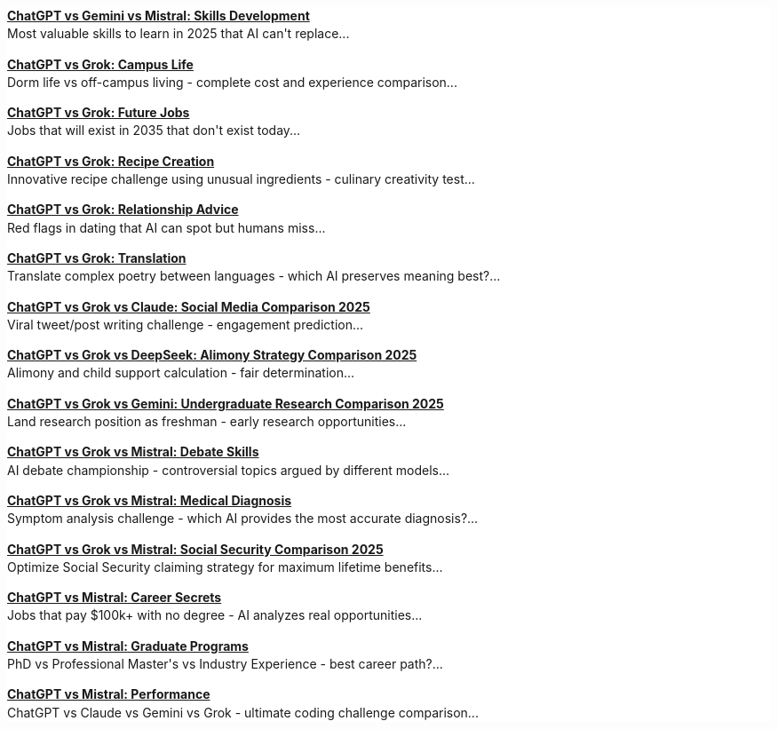 **[ChatGPT vs Gemini vs Mistral: Skills Development](/autogenerated/ai-comparison/chatgpt-vs-gemini-vs-mistral-skills-development-3145.html)**
<br>Most valuable skills to learn in 2025 that AI can't replace...

**[ChatGPT vs Grok: Campus Life](/autogenerated/ai-comparison/chatgpt-vs-grok-campus-life-6404.html)**
<br>Dorm life vs off-campus living - complete cost and experience comparison...

**[ChatGPT vs Grok: Future Jobs](/autogenerated/ai-comparison/chatgpt-vs-grok-future-jobs-4036.html)**
<br>Jobs that will exist in 2035 that don't exist today...

**[ChatGPT vs Grok: Recipe Creation](/autogenerated/ai-comparison/chatgpt-vs-grok-recipe-creation-6388.html)**
<br>Innovative recipe challenge using unusual ingredients - culinary creativity test...

**[ChatGPT vs Grok: Relationship Advice](/autogenerated/ai-comparison/chatgpt-vs-grok-relationship-advice-1593.html)**
<br>Red flags in dating that AI can spot but humans miss...

**[ChatGPT vs Grok: Translation](/autogenerated/ai-comparison/chatgpt-vs-grok-translation-6538.html)**
<br>Translate complex poetry between languages - which AI preserves meaning best?...

**[ChatGPT vs Grok vs Claude: Social Media Comparison 2025](/autogenerated/ai-comparison/chatgpt-vs-grok-vs-claude-social-media-2025.html)**
<br>Viral tweet/post writing challenge - engagement prediction...

**[ChatGPT vs Grok vs DeepSeek: Alimony Strategy Comparison 2025](/autogenerated/ai-comparison/chatgpt-vs-grok-vs-deepseek-alimony-strategy-2025.html)**
<br>Alimony and child support calculation - fair determination...

**[ChatGPT vs Grok vs Gemini: Undergraduate Research Comparison 2025](/autogenerated/ai-comparison/chatgpt-vs-grok-vs-gemini-undergraduate-research-2025.html)**
<br>Land research position as freshman - early research opportunities...

**[ChatGPT vs Grok vs Mistral: Debate Skills](/autogenerated/ai-comparison/chatgpt-vs-grok-vs-mistral-debate-skills-2901.html)**
<br>AI debate championship - controversial topics argued by different models...

**[ChatGPT vs Grok vs Mistral: Medical Diagnosis](/autogenerated/ai-comparison/chatgpt-vs-grok-vs-mistral-medical-diagnosis-8179.html)**
<br>Symptom analysis challenge - which AI provides the most accurate diagnosis?...

**[ChatGPT vs Grok vs Mistral: Social Security Comparison 2025](/autogenerated/ai-comparison/chatgpt-vs-grok-vs-mistral-social-security-2025.html)**
<br>Optimize Social Security claiming strategy for maximum lifetime benefits...

**[ChatGPT vs Mistral: Career Secrets](/autogenerated/ai-comparison/chatgpt-vs-mistral-career-secrets-2340.html)**
<br>Jobs that pay $100k+ with no degree - AI analyzes real opportunities...

**[ChatGPT vs Mistral: Graduate Programs](/autogenerated/ai-comparison/chatgpt-vs-mistral-graduate-programs-4850.html)**
<br>PhD vs Professional Master's vs Industry Experience - best career path?...

**[ChatGPT vs Mistral: Performance](/autogenerated/ai-comparison/chatgpt-vs-mistral-performance-5894.html)**
<br>ChatGPT vs Claude vs Gemini vs Grok - ultimate coding challenge comparison...
